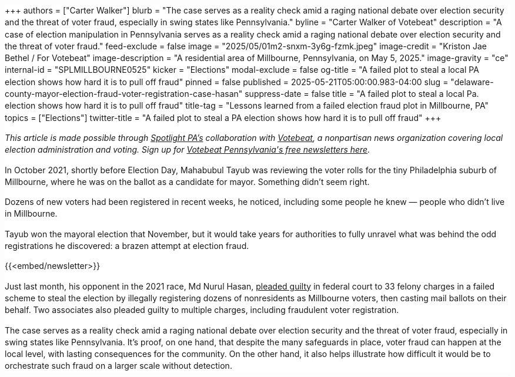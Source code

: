 +++
authors = ["Carter Walker"]
blurb = "The case serves as a reality check amid a raging national debate over election security and the threat of voter fraud, especially in swing states like Pennsylvania."
byline = "Carter Walker of Votebeat"
description = "A case of election manipulation in Pennsylvania serves as a reality check amid a raging national debate over election security and the threat of voter fraud."
feed-exclude = false
image = "2025/05/01m2-snxm-3y6g-fzmk.jpeg"
image-credit = "Kriston Jae Bethel / For Votebeat"
image-description = "A residential area of Millbourne, Pennsylvania, on May 5, 2025."
image-gravity = "ce"
internal-id = "SPLMILLBOURNE0525"
kicker = "Elections"
modal-exclude = false
og-title = "A failed plot to steal a local PA election shows how hard it is to pull off fraud"
pinned = false
published = 2025-05-21T05:00:00.983-04:00
slug = "delaware-county-mayor-election-fraud-voter-registration-case-hasan"
suppress-date = false
title = "A failed plot to steal a local Pa. election shows how hard it is to pull off fraud"
title-tag = "Lessons learned from a failed election fraud plot in Millbourne, PA"
topics = ["Elections"]
twitter-title = "A failed plot to steal a PA election shows how hard it is to pull off fraud"
+++

<em>This article is made possible through </em><a href="https://www.spotlightpa.org/"><em>Spotlight PA’s</em></a><em> collaboration with </em><a href="https://www.votebeat.org/"><em>Votebeat</em></a><em>, a nonpartisan news organization covering local election administration and voting. Sign up for </em><a href="https://votebe.at/pennsylvanianewsletter"><em>Votebeat Pennsylvania&#39;s free newsletters here</em></a><em>.</em><strong></strong>

In October 2021, shortly before Election Day, Mahabubul Tayub was reviewing the voter rolls for the tiny Philadelphia suburb of Millbourne, where he was on the ballot as a candidate for mayor. Something didn’t seem right.

Dozens of new voters had been registered in recent weeks, he noticed, including some people he knew — people who didn’t live in Millbourne.

Tayub won the mayoral election that November, but it would take years for authorities to fully unravel what was behind the odd registrations he discovered: a brazen attempt at election fraud.

{{<embed/newsletter>}}

Just last month, his opponent in the 2021 race, Md Nurul Hasan, <a href="https://www.justice.gov/usao-edpa/pr/two-millbourne-borough-officials-and-one-former-official-plead-guilty-election-fraud">pleaded guilty</a> in federal court to 33 felony charges in a failed scheme to steal the election by illegally registering dozens of nonresidents as Millbourne voters, then casting mail ballots on their behalf. Two associates also pleaded guilty to multiple charges, including fraudulent voter registration.

The case serves as a reality check amid a raging national debate over election security and the threat of voter fraud, especially in swing states like Pennsylvania. It’s proof, on one hand, that despite the many safeguards in place, voter fraud can happen at the local level, with lasting consequences for the community. On the other hand, it also helps illustrate how difficult it would be to orchestrate such fraud on a larger scale without detection.<strong></strong>

